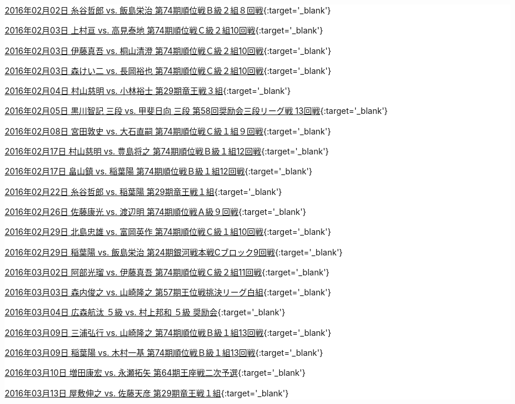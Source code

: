 [2016年02月02日 糸谷哲郎 vs. 飯島栄治 第74期順位戦Ｂ級２組８回戦](https://shogidb2.com/games/357bd659f95e409d389f9eff9d4c6b2ed7fda365#e9ddcf927bbb2be67661115e4c56a6643a3cdf8a){:target='_blank'}

[2016年02月03日 上村亘 vs. 高見泰地 第74期順位戦Ｃ級２組10回戦](https://shogidb2.com/games/ecd9243f1b0129645a3b9b0b34054e7b6d3b1cd1#e9ddcf927bbb2be67661115e4c56a6643a3cdf8a){:target='_blank'}

[2016年02月03日 伊藤真吾 vs. 桐山清澄 第74期順位戦Ｃ級２組10回戦](https://shogidb2.com/games/66abc479460a2e609819d303966af900bbebd140#e9ddcf927bbb2be67661115e4c56a6643a3cdf8a){:target='_blank'}

[2016年02月03日 森けい二 vs. 長岡裕也 第74期順位戦Ｃ級２組10回戦](https://shogidb2.com/games/69e7123b558e1e8da93a2cc007c9a36db25e4e76#e9ddcf927bbb2be67661115e4c56a6643a3cdf8a){:target='_blank'}

[2016年02月04日 村山慈明 vs. 小林裕士 第29期竜王戦３組](https://shogidb2.com/games/58093c2bf09162970ac6063894b7043a4512c86c#e9ddcf927bbb2be67661115e4c56a6643a3cdf8a){:target='_blank'}

[2016年02月05日 黒川智記 三段 vs. 甲斐日向 三段 第58回奨励会三段リーグ戦 13回戦](https://shogidb2.com/games/f181899ed273f19b7ed3836ff4b983cddd072330#e9ddcf927bbb2be67661115e4c56a6643a3cdf8a){:target='_blank'}

[2016年02月08日 宮田敦史 vs. 大石直嗣 第74期順位戦Ｃ級１組９回戦](https://shogidb2.com/games/19f40df510a50cf68d9ab5cb1afef4702c5f47aa#e9ddcf927bbb2be67661115e4c56a6643a3cdf8a){:target='_blank'}

[2016年02月17日 村山慈明 vs. 豊島将之 第74期順位戦Ｂ級１組12回戦](https://shogidb2.com/games/c548268d10dddb80cc3e4e960fbeabb7d60360f5#e9ddcf927bbb2be67661115e4c56a6643a3cdf8a){:target='_blank'}

[2016年02月17日 畠山鎮 vs. 稲葉陽 第74期順位戦Ｂ級１組12回戦](https://shogidb2.com/games/88f3b74adc5675d44cc9a1bfe1f9af2af08b8f47#e9ddcf927bbb2be67661115e4c56a6643a3cdf8a){:target='_blank'}

[2016年02月22日 糸谷哲郎 vs. 稲葉陽 第29期竜王戦１組](https://shogidb2.com/games/deec43cd37c26b1d8cde771406dae8bda77eef95#e9ddcf927bbb2be67661115e4c56a6643a3cdf8a){:target='_blank'}

[2016年02月26日 佐藤康光 vs. 渡辺明 第74期順位戦Ａ級９回戦](https://shogidb2.com/games/782a6cd1f2461c0dc7ecdddf26ac2f7035197aa9#e9ddcf927bbb2be67661115e4c56a6643a3cdf8a){:target='_blank'}

[2016年02月29日 北島忠雄 vs. 富岡英作 第74期順位戦Ｃ級１組10回戦](https://shogidb2.com/games/a7952b56d3c01cc9afcee0ea3e940bf2a6f3f1fa#e9ddcf927bbb2be67661115e4c56a6643a3cdf8a){:target='_blank'}

[2016年02月29日 稲葉陽 vs. 飯島栄治 第24期銀河戦本戦Cブロック9回戦](https://shogidb2.com/games/9eeaf14a04838253dc6643edc879909812e95886#e9ddcf927bbb2be67661115e4c56a6643a3cdf8a){:target='_blank'}

[2016年03月02日 阿部光瑠 vs. 伊藤真吾 第74期順位戦Ｃ級２組11回戦](https://shogidb2.com/games/00a3950b02bccd17d1a582d2382c398cf0ac0fe9#e9ddcf927bbb2be67661115e4c56a6643a3cdf8a){:target='_blank'}

[2016年03月03日 森内俊之 vs. 山崎隆之 第57期王位戦挑決リーグ白組](https://shogidb2.com/games/03f44922f453fdd9f1091f006543e777973160d4#e9ddcf927bbb2be67661115e4c56a6643a3cdf8a){:target='_blank'}

[2016年03月04日 広森航汰 ５級 vs. 村上邦和 ５級 奨励会](https://shogidb2.com/games/56b9090903f355e3ef06479ee0bec06e774a3f69#e9ddcf927bbb2be67661115e4c56a6643a3cdf8a){:target='_blank'}

[2016年03月09日 三浦弘行 vs. 山崎隆之 第74期順位戦Ｂ級１組13回戦](https://shogidb2.com/games/5fd84749dc7d9f9e12ae49668e6913dc79a20729#e9ddcf927bbb2be67661115e4c56a6643a3cdf8a){:target='_blank'}

[2016年03月09日 稲葉陽 vs. 木村一基 第74期順位戦Ｂ級１組13回戦](https://shogidb2.com/games/5ef82cb92b4506cb4e9c876ff05c08a4b00137fe#e9ddcf927bbb2be67661115e4c56a6643a3cdf8a){:target='_blank'}

[2016年03月10日 増田康宏 vs. 永瀬拓矢 第64期王座戦二次予選](https://shogidb2.com/games/bc7d11a24ca6d3f6e6670e306515a8315566654e#e9ddcf927bbb2be67661115e4c56a6643a3cdf8a){:target='_blank'}

[2016年03月13日 屋敷伸之 vs. 佐藤天彦 第29期竜王戦１組](https://shogidb2.com/games/95c48794661a194d1f6ccd463259c68d2dd2fb4f#e9ddcf927bbb2be67661115e4c56a6643a3cdf8a){:target='_blank'}

